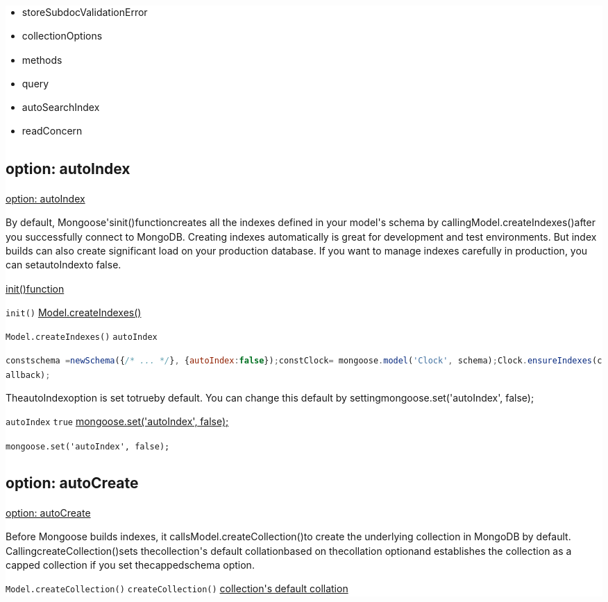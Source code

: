 - storeSubdocValidationError

- collectionOptions

- methods

- query

- autoSearchIndex

- readConcern


## option: autoIndex

[option: autoIndex](#autoIndex)


By default, Mongoose'sinit()functioncreates all the indexes defined in your model's schema by callingModel.createIndexes()after you successfully connect to MongoDB. Creating indexes automatically is
great for development and test environments. But index builds can also create
significant load on your production database. If you want to manage indexes
carefully in production, you can setautoIndexto false.

[init()function](api/model.html#model_Model-init)

`init()`
[Model.createIndexes()](api/model.html#model_Model-createIndexes)

`Model.createIndexes()`
`autoIndex`

```javascript
constschema =newSchema({/* ... */}, {autoIndex:false});constClock= mongoose.model('Clock', schema);Clock.ensureIndexes(callback);
```


TheautoIndexoption is set totrueby default. You can change this
default by settingmongoose.set('autoIndex', false);

`autoIndex`
`true`
[mongoose.set('autoIndex', false);](api/mongoose.html#mongoose_Mongoose-set)

`mongoose.set('autoIndex', false);`

## option: autoCreate

[option: autoCreate](#autoCreate)


Before Mongoose builds indexes, it callsModel.createCollection()to create the underlying collection in MongoDB by default.
CallingcreateCollection()sets thecollection's default collationbased on thecollation optionand establishes the collection as
a capped collection if you set thecappedschema option.

`Model.createCollection()`
`createCollection()`
[collection's default collation](https://thecodebarbarian.com/a-nodejs-perspective-on-mongodb-34-collations)
